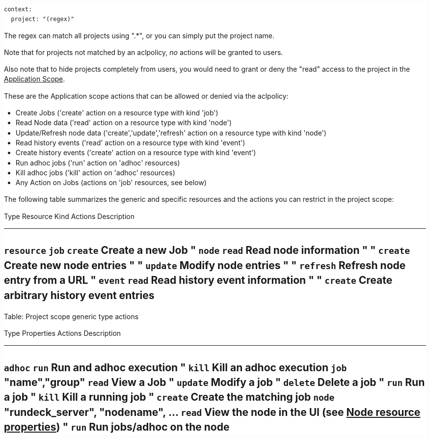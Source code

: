     context:
      project: "(regex)"

The regex can match all projects using ".*", or you can simply put the project
name.

Note that for projects not matched by an aclpolicy, *no* actions will be granted
to users.

Also note that to hide projects completely from users, you would need to grant
or deny the "read" access to the project in the [Application Scope](#application-scope-resources-and-actions).

These are the Application scope actions that can be allowed or denied via the
aclpolicy:

* Create Jobs ('create' action on a resource type with kind 'job')
* Read Node data ('read' action on a resource type with kind 'node')
* Update/Refresh node data ('create','update','refresh' action on a resource type with kind 'node')
* Read history events ('read' action on a resource type with kind 'event')
* Create history events ('create' action on a resource type with kind 'event')
* Run adhoc jobs ('run' action on 'adhoc' resources)
* Kill adhoc jobs ('kill' action on 'adhoc' resources)
* Any Action on Jobs (actions on 'job' resources, see below)

The following table summarizes the generic and specific resources and the 
actions you can restrict in the project scope:

Type       Resource Kind     Actions   Description
------     --------------    --------  ------------
`resource` `job`             `create`  Create a new Job
"          `node`            `read`    Read node information
"          "                 `create`  Create new node entries
"          "                 `update`  Modify node entries
"          "                 `refresh` Refresh node entry from a URL
"          `event`           `read`    Read history event information
"          "                 `create`  Create arbitrary history event entries
----------------------------

Table: Project scope generic type actions

Type      Properties                         Actions  Description
-----     -----------                        -------- ------------
`adhoc`                                      `run`    Run and adhoc execution
"                                            `kill`   Kill an adhoc execution
`job`     "name","group"                     `read`   View a Job
"                                            `update` Modify a job
"                                            `delete` Delete a job
"                                            `run`    Run a job
"                                            `kill`   Kill a running job
"                                            `create` Create the matching job
`node`    "rundeck_server", "nodename", ...  `read`   View the node in the UI (see [Node resource properties](#node-resource-properties))
"                                            `run`    Run jobs/adhoc on the node
----------------------------
